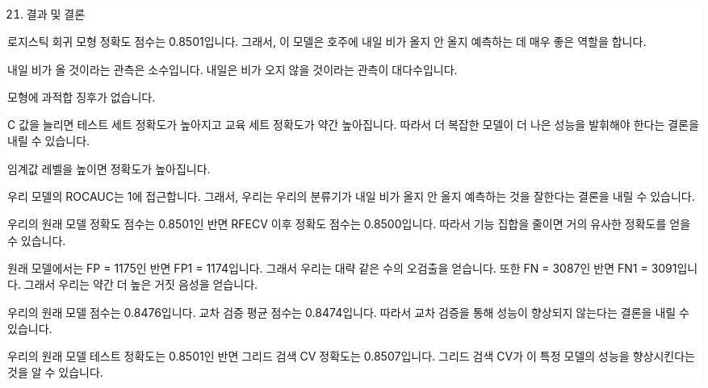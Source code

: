 21. 결과 및 결론

 로지스틱 회귀 모형 정확도 점수는 0.8501입니다. 그래서, 이 모델은 호주에 내일 비가 올지 안 올지 예측하는 데 매우 좋은 역할을 합니다.

 내일 비가 올 것이라는 관측은 소수입니다. 내일은 비가 오지 않을 것이라는 관측이 대다수입니다.

 모형에 과적합 징후가 없습니다.

 C 값을 늘리면 테스트 세트 정확도가 높아지고 교육 세트 정확도가 약간 높아집니다. 따라서 더 복잡한 모델이 더 나은 성능을 발휘해야 한다는 결론을 내릴 수 있습니다.

임계값 레벨을 높이면 정확도가 높아집니다.

우리 모델의 ROCAUC는 1에 접근합니다. 그래서, 우리는 우리의 분류기가 내일 비가 올지 안 올지 예측하는 것을 잘한다는 결론을 내릴 수 있습니다.

우리의 원래 모델 정확도 점수는 0.8501인 반면 RFECV 이후 정확도 점수는 0.8500입니다. 따라서 기능 집합을 줄이면 거의 유사한 정확도를 얻을 수 있습니다.

원래 모델에서는 FP = 1175인 반면 FP1 = 1174입니다. 그래서 우리는 대략 같은 수의 오검출을 얻습니다. 또한 FN = 3087인 반면 FN1 = 3091입니다. 그래서 우리는 약간 더 높은 거짓 음성을 얻습니다.

우리의 원래 모델 점수는 0.8476입니다. 교차 검증 평균 점수는 0.8474입니다. 따라서 교차 검증을 통해 성능이 향상되지 않는다는 결론을 내릴 수 있습니다.

우리의 원래 모델 테스트 정확도는 0.8501인 반면 그리드 검색 CV 정확도는 0.8507입니다. 그리드 검색 CV가 이 특정 모델의 성능을 향상시킨다는 것을 알 수 있습니다.
